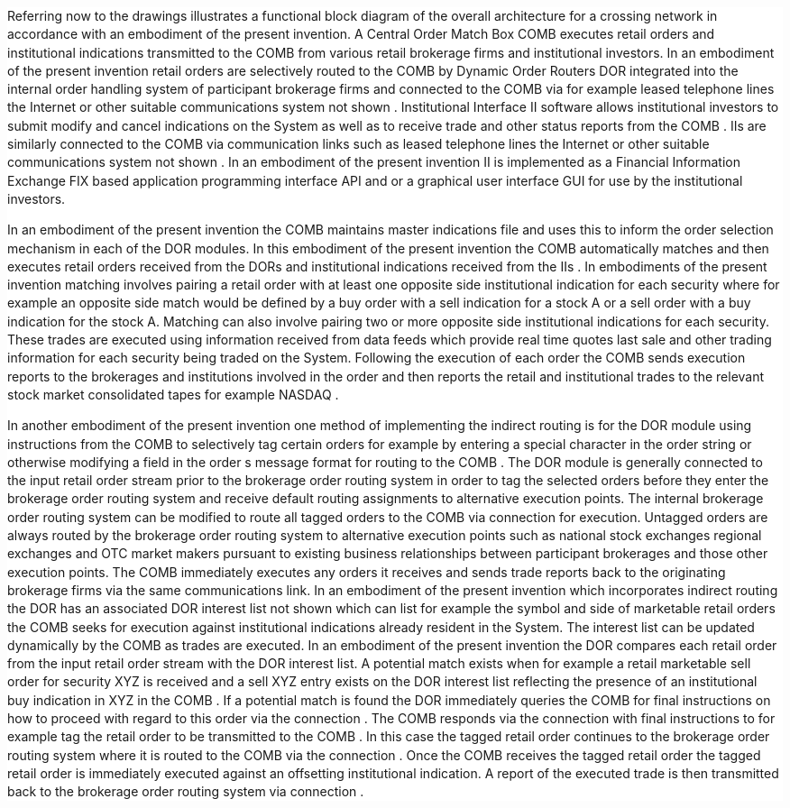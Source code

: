 Referring now to the drawings illustrates a functional block diagram of the overall architecture for a crossing network in accordance with an embodiment of the present invention. A Central Order Match Box COMB executes retail orders and institutional indications transmitted to the COMB from various retail brokerage firms and institutional investors. In an embodiment of the present invention retail orders are selectively routed to the COMB by Dynamic Order Routers DOR integrated into the internal order handling system of participant brokerage firms and connected to the COMB via for example leased telephone lines the Internet or other suitable communications system not shown . Institutional Interface II software allows institutional investors to submit modify and cancel indications on the System as well as to receive trade and other status reports from the COMB . IIs are similarly connected to the COMB via communication links such as leased telephone lines the Internet or other suitable communications system not shown . In an embodiment of the present invention II is implemented as a Financial Information Exchange FIX based application programming interface API and or a graphical user interface GUI for use by the institutional investors.

In an embodiment of the present invention the COMB maintains master indications file and uses this to inform the order selection mechanism in each of the DOR modules. In this embodiment of the present invention the COMB automatically matches and then executes retail orders received from the DORs and institutional indications received from the IIs . In embodiments of the present invention matching involves pairing a retail order with at least one opposite side institutional indication for each security where for example an opposite side match would be defined by a buy order with a sell indication for a stock A or a sell order with a buy indication for the stock A. Matching can also involve pairing two or more opposite side institutional indications for each security. These trades are executed using information received from data feeds which provide real time quotes last sale and other trading information for each security being traded on the System. Following the execution of each order the COMB sends execution reports to the brokerages and institutions involved in the order and then reports the retail and institutional trades to the relevant stock market consolidated tapes for example NASDAQ .

In another embodiment of the present invention one method of implementing the indirect routing is for the DOR module using instructions from the COMB to selectively tag certain orders for example by entering a special character in the order string or otherwise modifying a field in the order s message format for routing to the COMB . The DOR module is generally connected to the input retail order stream prior to the brokerage order routing system in order to tag the selected orders before they enter the brokerage order routing system and receive default routing assignments to alternative execution points. The internal brokerage order routing system can be modified to route all tagged orders to the COMB via connection for execution. Untagged orders are always routed by the brokerage order routing system to alternative execution points such as national stock exchanges regional exchanges and OTC market makers pursuant to existing business relationships between participant brokerages and those other execution points. The COMB immediately executes any orders it receives and sends trade reports back to the originating brokerage firms via the same communications link. In an embodiment of the present invention which incorporates indirect routing the DOR has an associated DOR interest list not shown which can list for example the symbol and side of marketable retail orders the COMB seeks for execution against institutional indications already resident in the System. The interest list can be updated dynamically by the COMB as trades are executed. In an embodiment of the present invention the DOR compares each retail order from the input retail order stream with the DOR interest list. A potential match exists when for example a retail marketable sell order for security XYZ is received and a sell XYZ entry exists on the DOR interest list reflecting the presence of an institutional buy indication in XYZ in the COMB . If a potential match is found the DOR immediately queries the COMB for final instructions on how to proceed with regard to this order via the connection . The COMB responds via the connection with final instructions to for example tag the retail order to be transmitted to the COMB . In this case the tagged retail order continues to the brokerage order routing system where it is routed to the COMB via the connection . Once the COMB receives the tagged retail order the tagged retail order is immediately executed against an offsetting institutional indication. A report of the executed trade is then transmitted back to the brokerage order routing system via connection .
